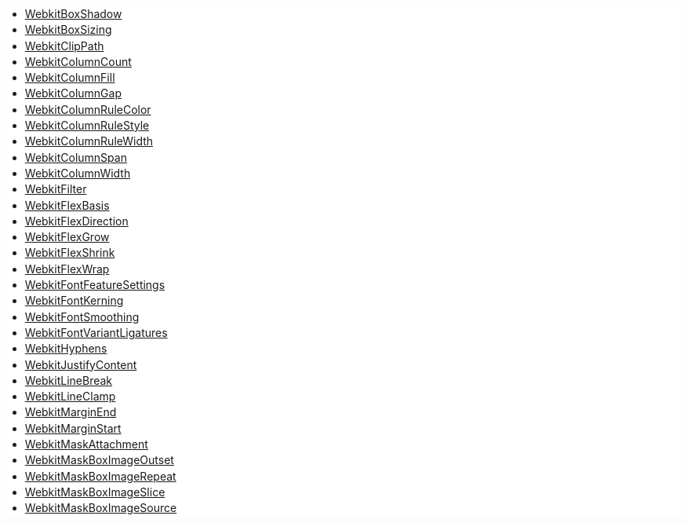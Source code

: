 - [WebkitBoxShadow](akashaproject_design_system._internal_.VendorLonghandPropertiesFallback.md#webkitboxshadow)
- [WebkitBoxSizing](akashaproject_design_system._internal_.VendorLonghandPropertiesFallback.md#webkitboxsizing)
- [WebkitClipPath](akashaproject_design_system._internal_.VendorLonghandPropertiesFallback.md#webkitclippath)
- [WebkitColumnCount](akashaproject_design_system._internal_.VendorLonghandPropertiesFallback.md#webkitcolumncount)
- [WebkitColumnFill](akashaproject_design_system._internal_.VendorLonghandPropertiesFallback.md#webkitcolumnfill)
- [WebkitColumnGap](akashaproject_design_system._internal_.VendorLonghandPropertiesFallback.md#webkitcolumngap)
- [WebkitColumnRuleColor](akashaproject_design_system._internal_.VendorLonghandPropertiesFallback.md#webkitcolumnrulecolor)
- [WebkitColumnRuleStyle](akashaproject_design_system._internal_.VendorLonghandPropertiesFallback.md#webkitcolumnrulestyle)
- [WebkitColumnRuleWidth](akashaproject_design_system._internal_.VendorLonghandPropertiesFallback.md#webkitcolumnrulewidth)
- [WebkitColumnSpan](akashaproject_design_system._internal_.VendorLonghandPropertiesFallback.md#webkitcolumnspan)
- [WebkitColumnWidth](akashaproject_design_system._internal_.VendorLonghandPropertiesFallback.md#webkitcolumnwidth)
- [WebkitFilter](akashaproject_design_system._internal_.VendorLonghandPropertiesFallback.md#webkitfilter)
- [WebkitFlexBasis](akashaproject_design_system._internal_.VendorLonghandPropertiesFallback.md#webkitflexbasis)
- [WebkitFlexDirection](akashaproject_design_system._internal_.VendorLonghandPropertiesFallback.md#webkitflexdirection)
- [WebkitFlexGrow](akashaproject_design_system._internal_.VendorLonghandPropertiesFallback.md#webkitflexgrow)
- [WebkitFlexShrink](akashaproject_design_system._internal_.VendorLonghandPropertiesFallback.md#webkitflexshrink)
- [WebkitFlexWrap](akashaproject_design_system._internal_.VendorLonghandPropertiesFallback.md#webkitflexwrap)
- [WebkitFontFeatureSettings](akashaproject_design_system._internal_.VendorLonghandPropertiesFallback.md#webkitfontfeaturesettings)
- [WebkitFontKerning](akashaproject_design_system._internal_.VendorLonghandPropertiesFallback.md#webkitfontkerning)
- [WebkitFontSmoothing](akashaproject_design_system._internal_.VendorLonghandPropertiesFallback.md#webkitfontsmoothing)
- [WebkitFontVariantLigatures](akashaproject_design_system._internal_.VendorLonghandPropertiesFallback.md#webkitfontvariantligatures)
- [WebkitHyphens](akashaproject_design_system._internal_.VendorLonghandPropertiesFallback.md#webkithyphens)
- [WebkitJustifyContent](akashaproject_design_system._internal_.VendorLonghandPropertiesFallback.md#webkitjustifycontent)
- [WebkitLineBreak](akashaproject_design_system._internal_.VendorLonghandPropertiesFallback.md#webkitlinebreak)
- [WebkitLineClamp](akashaproject_design_system._internal_.VendorLonghandPropertiesFallback.md#webkitlineclamp)
- [WebkitMarginEnd](akashaproject_design_system._internal_.VendorLonghandPropertiesFallback.md#webkitmarginend)
- [WebkitMarginStart](akashaproject_design_system._internal_.VendorLonghandPropertiesFallback.md#webkitmarginstart)
- [WebkitMaskAttachment](akashaproject_design_system._internal_.VendorLonghandPropertiesFallback.md#webkitmaskattachment)
- [WebkitMaskBoxImageOutset](akashaproject_design_system._internal_.VendorLonghandPropertiesFallback.md#webkitmaskboximageoutset)
- [WebkitMaskBoxImageRepeat](akashaproject_design_system._internal_.VendorLonghandPropertiesFallback.md#webkitmaskboximagerepeat)
- [WebkitMaskBoxImageSlice](akashaproject_design_system._internal_.VendorLonghandPropertiesFallback.md#webkitmaskboximageslice)
- [WebkitMaskBoxImageSource](akashaproject_design_system._internal_.VendorLonghandPropertiesFallback.md#webkitmaskboximagesource)